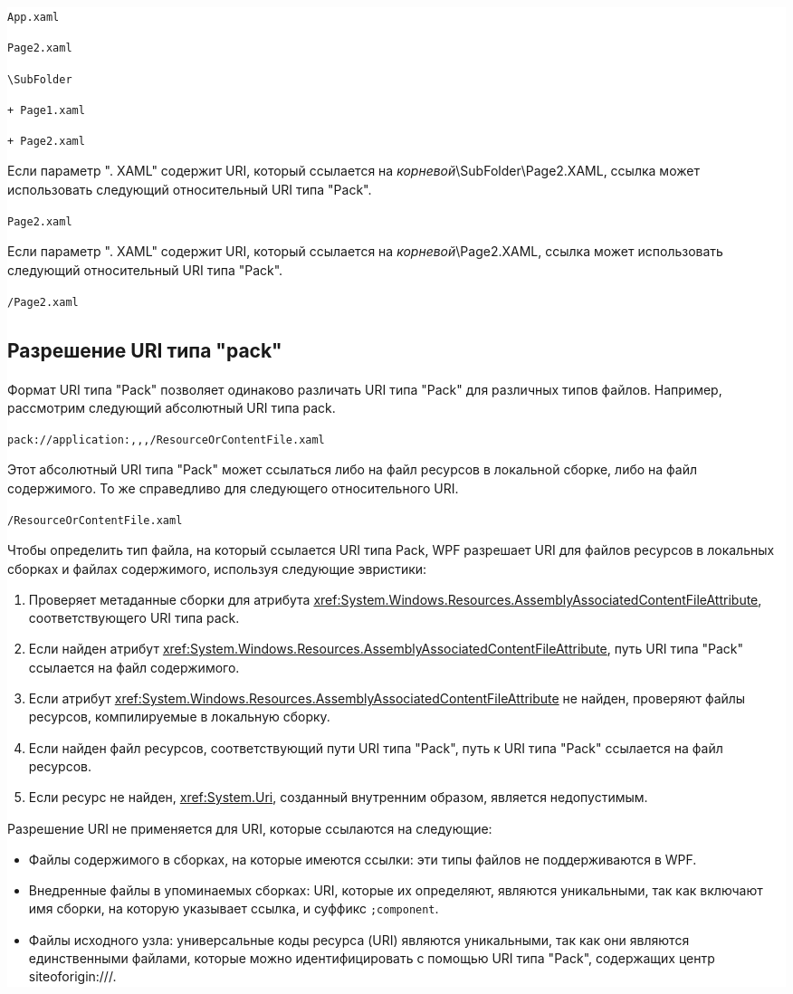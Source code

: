 `App.xaml`

`Page2.xaml`

`\SubFolder`

`+ Page1.xaml`

`+ Page2.xaml`

Если параметр ". XAML" содержит URI, который ссылается на *корневой*\SubFolder\Page2.XAML, ссылка может использовать следующий относительный URI типа "Pack".

`Page2.xaml`

Если параметр ". XAML" содержит URI, который ссылается на *корневой*\Page2.XAML, ссылка может использовать следующий относительный URI типа "Pack".

`/Page2.xaml`

<a name="Pack_URI_Resolution"></a>

## <a name="pack-uri-resolution"></a>Разрешение URI типа "pack"

Формат URI типа "Pack" позволяет одинаково различать URI типа "Pack" для различных типов файлов. Например, рассмотрим следующий абсолютный URI типа pack.

`pack://application:,,,/ResourceOrContentFile.xaml`

Этот абсолютный URI типа "Pack" может ссылаться либо на файл ресурсов в локальной сборке, либо на файл содержимого. То же справедливо для следующего относительного URI.

`/ResourceOrContentFile.xaml`

Чтобы определить тип файла, на который ссылается URI типа Pack, WPF разрешает URI для файлов ресурсов в локальных сборках и файлах содержимого, используя следующие эвристики:

1. Проверяет метаданные сборки для атрибута <xref:System.Windows.Resources.AssemblyAssociatedContentFileAttribute>, соответствующего URI типа pack.

2. Если найден атрибут <xref:System.Windows.Resources.AssemblyAssociatedContentFileAttribute>, путь URI типа "Pack" ссылается на файл содержимого.

3. Если атрибут <xref:System.Windows.Resources.AssemblyAssociatedContentFileAttribute> не найден, проверяют файлы ресурсов, компилируемые в локальную сборку.

4. Если найден файл ресурсов, соответствующий пути URI типа "Pack", путь к URI типа "Pack" ссылается на файл ресурсов.

5. Если ресурс не найден, <xref:System.Uri>, созданный внутренним образом, является недопустимым.

Разрешение URI не применяется для URI, которые ссылаются на следующие:

- Файлы содержимого в сборках, на которые имеются ссылки: эти типы файлов не поддерживаются в WPF.

- Внедренные файлы в упоминаемых сборках: URI, которые их определяют, являются уникальными, так как включают имя сборки, на которую указывает ссылка, и суффикс `;component`.

- Файлы исходного узла: универсальные коды ресурса (URI) являются уникальными, так как они являются единственными файлами, которые можно идентифицировать с помощью URI типа "Pack", содержащих центр siteoforigin:///.
